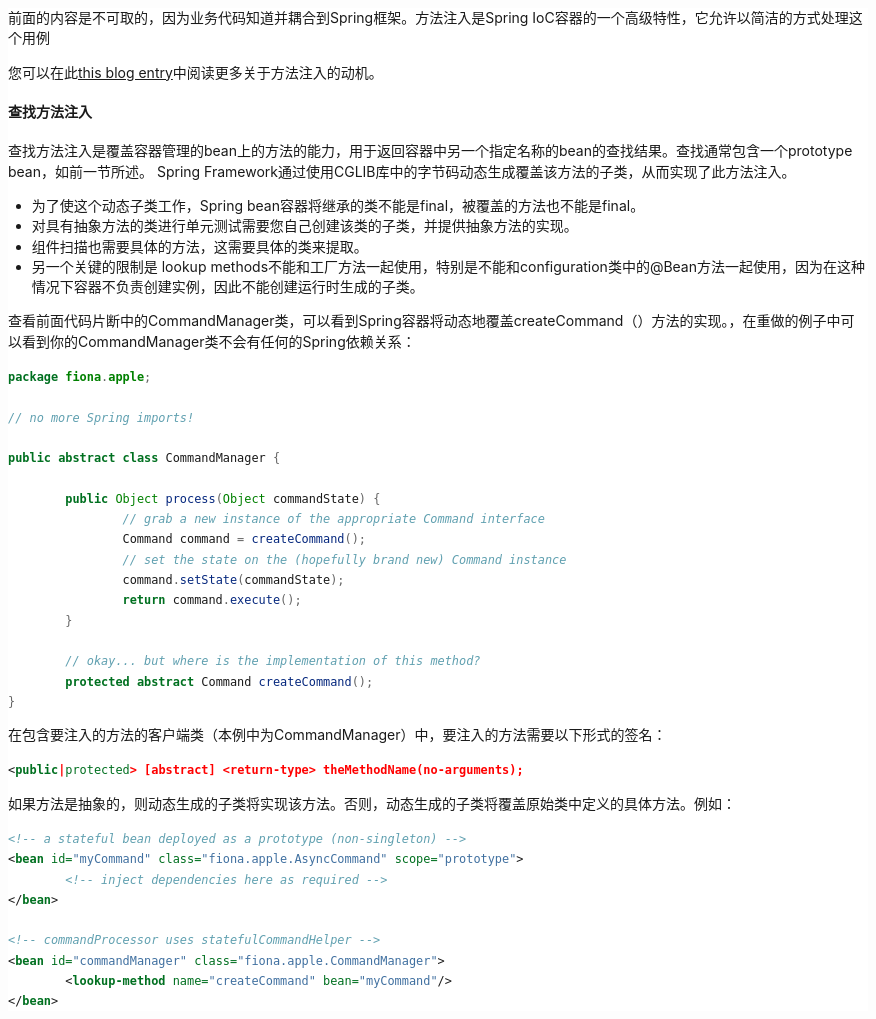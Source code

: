 前面的内容是不可取的，因为业务代码知道并耦合到Spring框架。方法注入是Spring IoC容器的一个高级特性，它允许以简洁的方式处理这个用例

您可以在此[this blog entry](https://spring.io/blog/2004/08/06/method-injection/)中阅读更多关于方法注入的动机。

#### 查找方法注入

查找方法注入是覆盖容器管理的bean上的方法的能力，用于返回容器中另一个指定名称的bean的查找结果。查找通常包含一个prototype bean，如前一节所述。 Spring Framework通过使用CGLIB库中的字节码动态生成覆盖该方法的子类，从而实现了此方法注入。

- 为了使这个动态子类工作，Spring bean容器将继承的类不能是final，被覆盖的方法也不能是final。
- 对具有抽象方法的类进行单元测试需要您自己创建该类的子类，并提供抽象方法的实现。
- 组件扫描也需要具体的方法，这需要具体的类来提取。
- 另一个关键的限制是 lookup methods不能和工厂方法一起使用，特别是不能和configuration类中的@Bean方法一起使用，因为在这种情况下容器不负责创建实例，因此不能创建运行时生成的子类。

查看前面代码片断中的CommandManager类，可以看到Spring容器将动态地覆盖createCommand（）方法的实现。，在重做的例子中可以看到你的CommandManager类不会有任何的Spring依赖关系：

```java
package fiona.apple;

// no more Spring imports!

public abstract class CommandManager {

        public Object process(Object commandState) {
                // grab a new instance of the appropriate Command interface
                Command command = createCommand();
                // set the state on the (hopefully brand new) Command instance
                command.setState(commandState);
                return command.execute();
        }

        // okay... but where is the implementation of this method?
        protected abstract Command createCommand();
}
```

在包含要注入的方法的客户端类（本例中为CommandManager）中，要注入的方法需要以下形式的签名：

```xml
<public|protected> [abstract] <return-type> theMethodName(no-arguments);
```

如果方法是抽象的，则动态生成的子类将实现该方法。否则，动态生成的子类将覆盖原始类中定义的具体方法。例如：

```xml
<!-- a stateful bean deployed as a prototype (non-singleton) -->
<bean id="myCommand" class="fiona.apple.AsyncCommand" scope="prototype">
        <!-- inject dependencies here as required -->
</bean>

<!-- commandProcessor uses statefulCommandHelper -->
<bean id="commandManager" class="fiona.apple.CommandManager">
        <lookup-method name="createCommand" bean="myCommand"/>
</bean>
```
